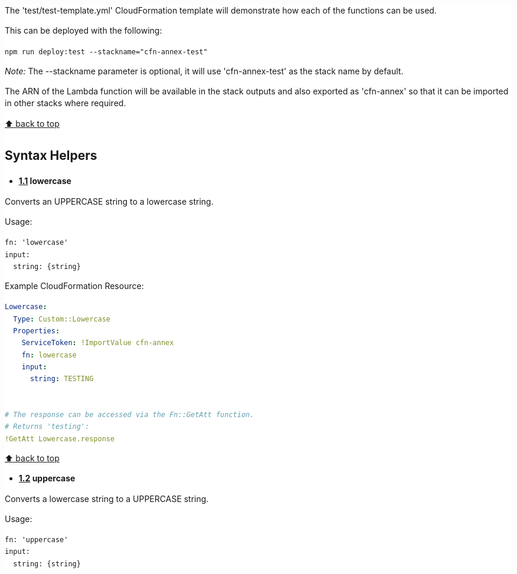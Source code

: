 The 'test/test-template.yml' CloudFormation template will demonstrate how each of the functions can be used.

This can be deployed with the following:

  ``
  npm run deploy:test --stackname="cfn-annex-test"
  ``
  
  *Note:* The --stackname parameter is optional, it will use 'cfn-annex-test' as the stack name by default.

  The ARN of the Lambda function will be available in the stack outputs and also exported as 'cfn-annex' so that it can be imported in other stacks where required.

[⬆ back to top](#table-of-contents)

## Syntax Helpers

  <a name="syntax-helpers--lowercase"></a><a name="1.1"></a>
  - **[1.1](#syntax-helpers--lowercase) lowercase**

  Converts an UPPERCASE string to a lowercase string.

  Usage:
  ```
  fn: 'lowercase'
  input:
    string: {string}
  ```

 Example CloudFormation Resource:
  ```yaml
  Lowercase:
    Type: Custom::Lowercase
    Properties:
      ServiceToken: !ImportValue cfn-annex
      fn: lowercase
      input:
        string: TESTING


  # The response can be accessed via the Fn::GetAtt function.
  # Returns 'testing':
  !GetAtt Lowercase.response
  ```

  [⬆ back to top](#table-of-contents)

  <a name="syntax-helpers--uppercase"></a><a name="1.2"></a>
  - **[1.2](#syntax-helpers--uppercase) uppercase**

  Converts a lowercase string to a UPPERCASE string.

  Usage:
  ```
  fn: 'uppercase'
  input:
    string: {string}
  ```
